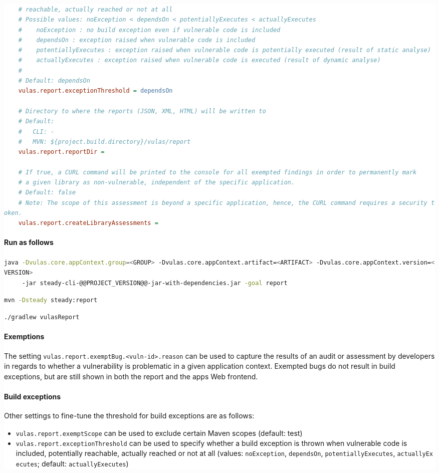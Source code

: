 ```ini
    # reachable, actually reached or not at all
    # Possible values: noException < dependsOn < potentiallyExecutes < actuallyExecutes
    #    noException : no build exception even if vulnerable code is included
    #    dependsOn : exception raised when vulnerable code is included
    #    potentiallyExecutes : exception raised when vulnerable code is potentially executed (result of static analyse)
    #    actuallyExecutes : exception raised when vulnerable code is executed (result of dynamic analyse)
    #
    # Default: dependsOn
    vulas.report.exceptionThreshold = dependsOn

    # Directory to where the reports (JSON, XML, HTML) will be written to
    # Default:
    #   CLI: -
    #   MVN: ${project.build.directory}/vulas/report
    vulas.report.reportDir =

    # If true, a CURL command will be printed to the console for all exempted findings in order to permanently mark
    # a given library as non-vulnerable, independent of the specific application.
    # Default: false
    # Note: The scope of this assessment is beyond a specific application, hence, the CURL command requires a security token.
    vulas.report.createLibraryAssessments = 
```

#### Run as follows

```sh tab="CLI"
java -Dvulas.core.appContext.group=<GROUP> -Dvulas.core.appContext.artifact=<ARTIFACT> -Dvulas.core.appContext.version=<VERSION>
     -jar steady-cli-@@PROJECT_VERSION@@-jar-with-dependencies.jar -goal report
```

```sh tab="Maven"
mvn -Dsteady steady:report
```

```sh tab="Gradle"
./gradlew vulasReport
```

#### Exemptions

The setting `vulas.report.exemptBug.<vuln-id>.reason` can be used to capture the results of an audit or assessment by developers in regards to whether a vulnerability is problematic in a given application context. Exempted bugs do not result in build exceptions, but are still shown in both the report and the apps Web frontend.

#### Build exceptions

Other settings to fine-tune the threshold for build exceptions are as follows:

- `vulas.report.exemptScope` can be used to exclude certain Maven scopes (default: test)
- `vulas.report.exceptionThreshold` can be used to specify whether a build exception is thrown when vulnerable code is included, potentially reachable, actually reached or not at all (values: `noException`, `dependsOn`, `potentiallyExecutes`, `actuallyExecutes`; default: `actuallyExecutes`)
